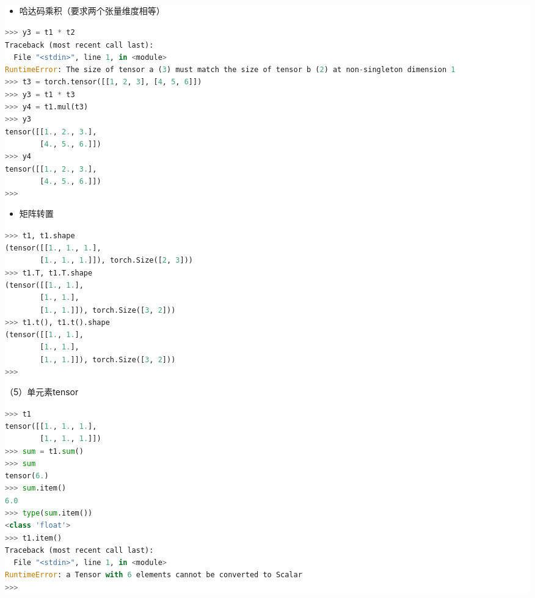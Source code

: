 - 哈达码乘积（要求两个张量维度相等）
```py
>>> y3 = t1 * t2
Traceback (most recent call last):
  File "<stdin>", line 1, in <module>
RuntimeError: The size of tensor a (3) must match the size of tensor b (2) at non-singleton dimension 1
>>> t3 = torch.tensor([[1, 2, 3], [4, 5, 6]])
>>> y3 = t1 * t3
>>> y4 = t1.mul(t3)
>>> y3
tensor([[1., 2., 3.],
        [4., 5., 6.]])
>>> y4
tensor([[1., 2., 3.],
        [4., 5., 6.]])
>>>
```

- 矩阵转置
```py
>>> t1, t1.shape
(tensor([[1., 1., 1.],
        [1., 1., 1.]]), torch.Size([2, 3]))
>>> t1.T, t1.T.shape
(tensor([[1., 1.],
        [1., 1.],
        [1., 1.]]), torch.Size([3, 2]))
>>> t1.t(), t1.t().shape
(tensor([[1., 1.],
        [1., 1.],
        [1., 1.]]), torch.Size([3, 2]))
>>>
```

（5）单元素tensor

```py
>>> t1
tensor([[1., 1., 1.],
        [1., 1., 1.]])
>>> sum = t1.sum()
>>> sum
tensor(6.)
>>> sum.item()
6.0
>>> type(sum.item())
<class 'float'>
>>> t1.item()
Traceback (most recent call last):
  File "<stdin>", line 1, in <module>
RuntimeError: a Tensor with 6 elements cannot be converted to Scalar
>>>
```
